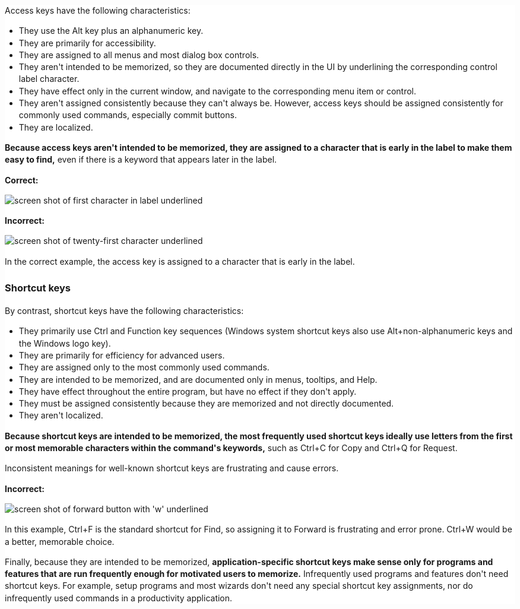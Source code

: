 Access keys have the following characteristics:

-   They use the Alt key plus an alphanumeric key.
-   They are primarily for accessibility.
-   They are assigned to all menus and most dialog box controls.
-   They aren't intended to be memorized, so they are documented directly in the UI by underlining the corresponding control label character.
-   They have effect only in the current window, and navigate to the corresponding menu item or control.
-   They aren't assigned consistently because they can't always be. However, access keys should be assigned consistently for commonly used commands, especially commit buttons.
-   They are localized.

**Because access keys aren't intended to be memorized, they are assigned to a character that is early in the label to make them easy to find,** even if there is a keyword that appears later in the label.

**Correct:**

![screen shot of first character in label underlined ](images/inter-keyboard-image9.png)

**Incorrect:**

![screen shot of twenty-first character underlined ](images/inter-keyboard-image10.png)

In the correct example, the access key is assigned to a character that is early in the label.

### Shortcut keys

By contrast, shortcut keys have the following characteristics:

-   They primarily use Ctrl and Function key sequences (Windows system shortcut keys also use Alt+non-alphanumeric keys and the Windows logo key).
-   They are primarily for efficiency for advanced users.
-   They are assigned only to the most commonly used commands.
-   They are intended to be memorized, and are documented only in menus, tooltips, and Help.
-   They have effect throughout the entire program, but have no effect if they don't apply.
-   They must be assigned consistently because they are memorized and not directly documented.
-   They aren't localized.

**Because shortcut keys are intended to be memorized, the most frequently used shortcut keys ideally use letters from the first or most memorable characters within the command's keywords,** such as Ctrl+C for Copy and Ctrl+Q for Request.

Inconsistent meanings for well-known shortcut keys are frustrating and cause errors.

**Incorrect:**

![screen shot of forward button with 'w' underlined ](images/inter-keyboard-image11.png)

In this example, Ctrl+F is the standard shortcut for Find, so assigning it to Forward is frustrating and error prone. Ctrl+W would be a better, memorable choice.

Finally, because they are intended to be memorized, **application-specific shortcut keys make sense only for programs and features that are run frequently enough for motivated users to memorize.** Infrequently used programs and features don't need shortcut keys. For example, setup programs and most wizards don't need any special shortcut key assignments, nor do infrequently used commands in a productivity application.
